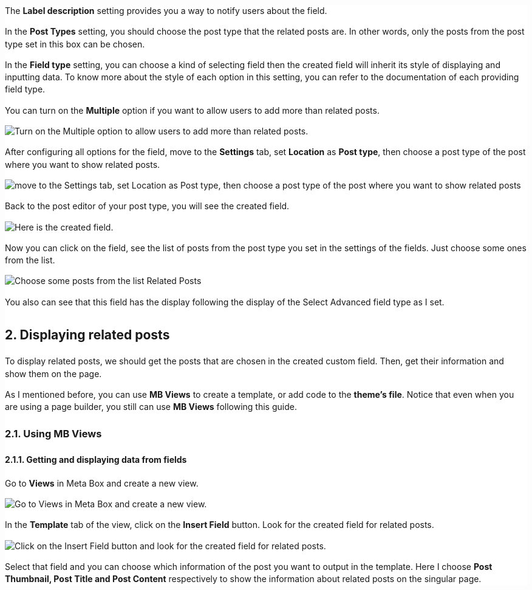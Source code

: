 The **Label description** setting provides you a way to notify users about the field.

In the **Post Types** setting, you should choose the post type that the related posts are. In other words, only the posts from the post type set in this box can be chosen.

In the **Field type** setting, you can choose a kind of selecting field then the created field will inherit its style of displaying and inputting data. To know more about the style of each option in this setting, you can refer to the documentation of each providing field type.

You can turn on the **Multiple** option if you want to allow users to add more than related posts.

![Turn on the Multiple option to allow users to add more than related posts.](https://i.imgur.com/0VcIohi.png)

After configuring all options for the field, move to the **Settings** tab, set **Location** as **Post type**, then choose a post type of the post where you want to show related posts.

![move to the Settings tab, set Location as Post type, then choose a post type of the post where you want to show related posts](https://i.imgur.com/Mq0QoOF.png)

Back to the post editor of your post type, you will see the created field.

![Here is the created field.](https://i.imgur.com/zNfwGac.png)

Now you can click on the field, see the list of posts from the post type you set in the settings of the fields. Just choose some ones from the list.

![Choose some posts from the list Related Posts](https://i.imgur.com/gtGL6vB.png)

You also can see that this field has the display following the display of the Select Advanced field type as I set.

## 2. Displaying related posts

To display related posts, we should get the posts that are chosen in the created custom field. Then, get their information and show them on the page.

As I mentioned before, you can use **MB Views** to create a template, or add code to the **theme’s file**. Notice that even when you are using a page builder, you still can use **MB Views** following this guide.

### 2.1. Using MB Views

#### 2.1.1. Getting and displaying data from fields

Go to **Views** in Meta Box and create a new view.

![Go to Views in Meta Box and create a new view.](https://i.imgur.com/R6GiiOF.png)

In the **Template** tab of the view, click on the **Insert Field** button. Look for the created field for related posts.

![Click on the Insert Field button and look for the created field for related posts.](https://i.imgur.com/Wh48Z3W.png)

Select that field and you can choose which information of the post you want to output in the template. Here I choose **Post Thumbnail, Post Title and Post Content** respectively to show the information about related posts on the singular page.
